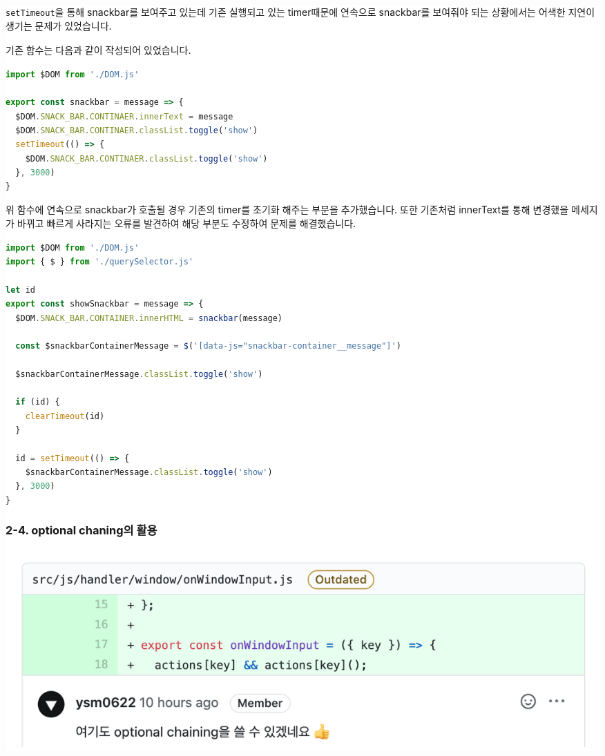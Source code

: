 `setTimeout`을 통해 snackbar를 보여주고 있는데 기존 실행되고 있는 timer때문에 연속으로 snackbar를 보여줘야 되는 상황에서는 어색한 지연이 생기는 문제가 있었습니다.

기존 함수는 다음과 같이 작성되어 있었습니다.

```js
import $DOM from './DOM.js'

export const snackbar = message => {
  $DOM.SNACK_BAR.CONTINAER.innerText = message
  $DOM.SNACK_BAR.CONTINAER.classList.toggle('show')
  setTimeout(() => {
    $DOM.SNACK_BAR.CONTINAER.classList.toggle('show')
  }, 3000)
}
```

위 함수에 연속으로 snackbar가 호출될 경우 기존의 timer를 초기화 해주는 부분을 추가했습니다. 또한 기존처럼 innerText를 통해 변경했을 메세지가 바뀌고 빠르게 사라지는 오류를 발견하여 해당 부분도 수정하여 문제를 해결했습니다.

```js
import $DOM from './DOM.js'
import { $ } from './querySelector.js'

let id
export const showSnackbar = message => {
  $DOM.SNACK_BAR.CONTAINER.innerHTML = snackbar(message)

  const $snackbarContainerMessage = $('[data-js="snackbar-container__message"]')

  $snackbarContainerMessage.classList.toggle('show')

  if (id) {
    clearTimeout(id)
  }

  id = setTimeout(() => {
    $snackbarContainerMessage.classList.toggle('show')
  }, 3000)
}
```

### 2-4. optional chaning의 활용

![](./images/youtube/step2-optional2.png)
